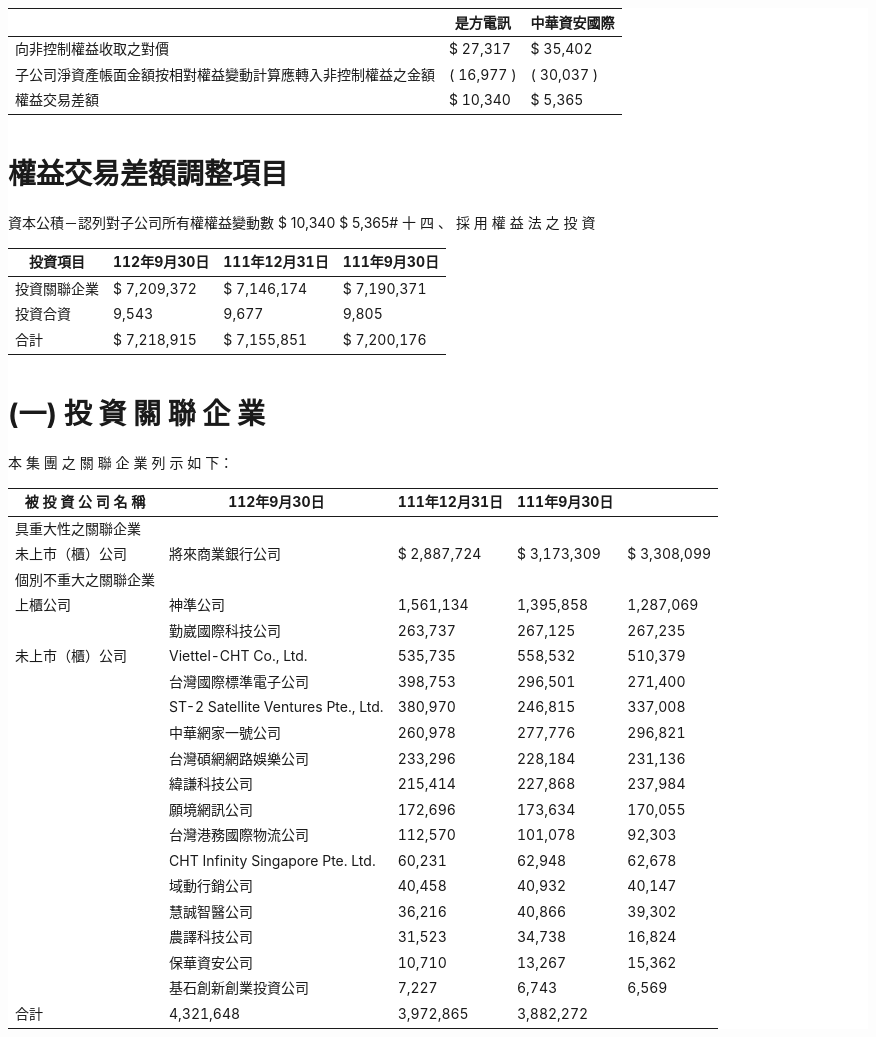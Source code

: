 | |是方電訊|中華資安國際|
|---|---|---|
|向非控制權益收取之對價|$ 27,317|$ 35,402|
|子公司淨資產帳面金額按相對權益變動計算應轉入非控制權益之金額|( 16,977 )|( 30,037 )|
|權益交易差額|$ 10,340|$ 5,365|

# 權益交易差額調整項目

資本公積－認列對子公司所有權權益變動數
$ 10,340
$ 5,365# 十 四 、 採 用 權 益 法 之 投 資

|投資項目|112年9月30日|111年12月31日|111年9月30日|
|---|---|---|---|
|投資關聯企業|$ 7,209,372|$ 7,146,174|$ 7,190,371|
|投資合資|9,543|9,677|9,805|
|合計|$ 7,218,915|$ 7,155,851|$ 7,200,176|

# (一) 投 資 關 聯 企 業

本 集 團 之 關 聯 企 業 列 示 如 下：

|被 投 資 公 司 名 稱|112年9月30日|111年12月31日|111年9月30日| |
|---|---|---|---|---|
|具重大性之關聯企業| | | | |
|未上市（櫃）公司|將來商業銀行公司|$ 2,887,724|$ 3,173,309|$ 3,308,099|
|個別不重大之關聯企業| | | | |
|上櫃公司|神準公司|1,561,134|1,395,858|1,287,069|
| |勤崴國際科技公司|263,737|267,125|267,235|
|未上市（櫃）公司|Viettel-CHT Co., Ltd.|535,735|558,532|510,379|
| |台灣國際標準電子公司|398,753|296,501|271,400|
| |ST-2 Satellite Ventures Pte., Ltd.|380,970|246,815|337,008|
| |中華網家一號公司|260,978|277,776|296,821|
| |台灣碩網網路娛樂公司|233,296|228,184|231,136|
| |緯謙科技公司|215,414|227,868|237,984|
| |願境網訊公司|172,696|173,634|170,055|
| |台灣港務國際物流公司|112,570|101,078|92,303|
| |CHT Infinity Singapore Pte. Ltd.|60,231|62,948|62,678|
| |域動行銷公司|40,458|40,932|40,147|
| |慧誠智醫公司|36,216|40,866|39,302|
| |農譯科技公司|31,523|34,738|16,824|
| |保華資安公司|10,710|13,267|15,362|
| |基石創新創業投資公司|7,227|6,743|6,569|
|合計|4,321,648|3,972,865|3,882,272| |
